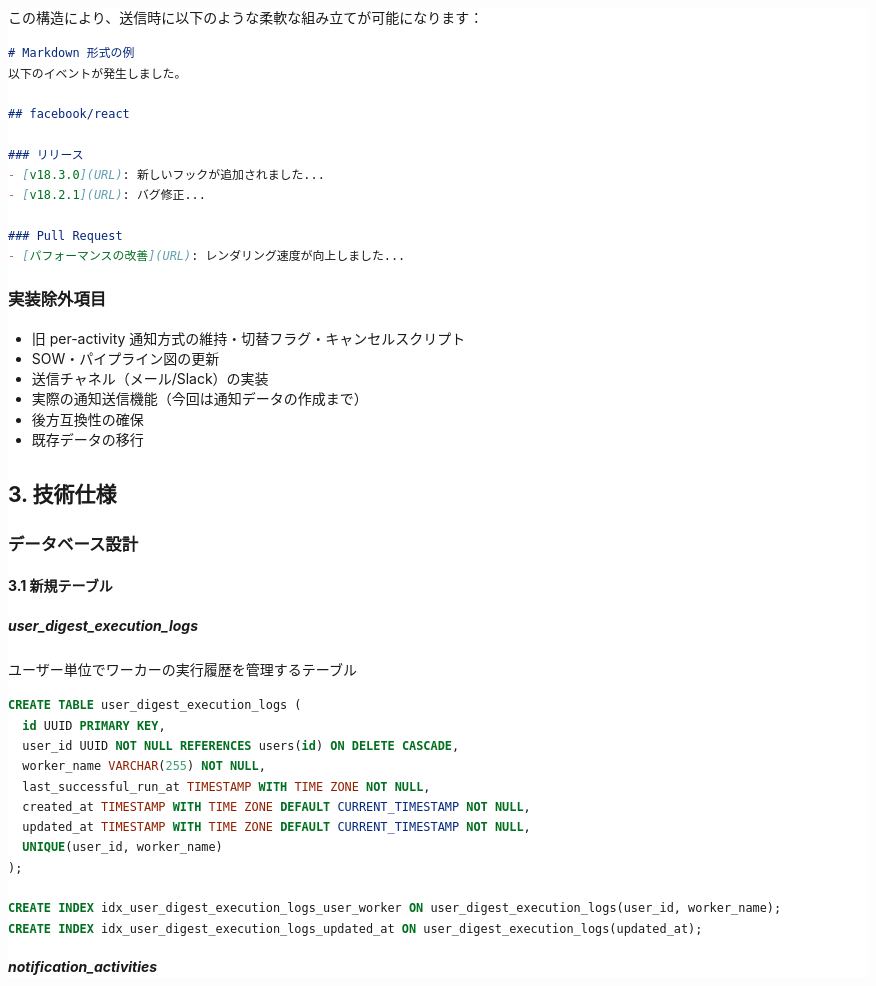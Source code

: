 この構造により、送信時に以下のような柔軟な組み立てが可能になります：

```markdown
# Markdown 形式の例
以下のイベントが発生しました。

## facebook/react

### リリース
- [v18.3.0](URL): 新しいフックが追加されました...
- [v18.2.1](URL): バグ修正...

### Pull Request
- [パフォーマンスの改善](URL): レンダリング速度が向上しました...
```

### 実装除外項目

- 旧 per-activity 通知方式の維持・切替フラグ・キャンセルスクリプト
- SOW・パイプライン図の更新
- 送信チャネル（メール/Slack）の実装
- 実際の通知送信機能（今回は通知データの作成まで）
- 後方互換性の確保
- 既存データの移行

## 3. 技術仕様

### データベース設計

#### 3.1 新規テーブル

##### user_digest_execution_logs

ユーザー単位でワーカーの実行履歴を管理するテーブル

```sql
CREATE TABLE user_digest_execution_logs (
  id UUID PRIMARY KEY,
  user_id UUID NOT NULL REFERENCES users(id) ON DELETE CASCADE,
  worker_name VARCHAR(255) NOT NULL,
  last_successful_run_at TIMESTAMP WITH TIME ZONE NOT NULL,
  created_at TIMESTAMP WITH TIME ZONE DEFAULT CURRENT_TIMESTAMP NOT NULL,
  updated_at TIMESTAMP WITH TIME ZONE DEFAULT CURRENT_TIMESTAMP NOT NULL,
  UNIQUE(user_id, worker_name)
);

CREATE INDEX idx_user_digest_execution_logs_user_worker ON user_digest_execution_logs(user_id, worker_name);
CREATE INDEX idx_user_digest_execution_logs_updated_at ON user_digest_execution_logs(updated_at);
```

##### notification_activities
